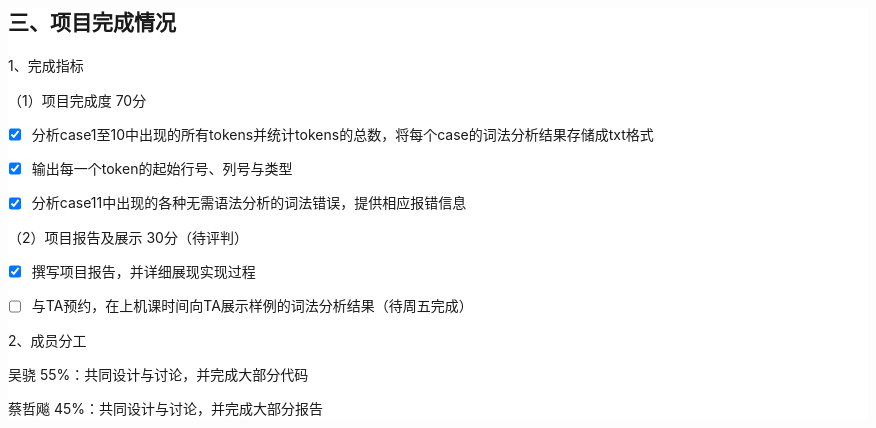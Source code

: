 ## 三、项目完成情况

1、完成指标

（1）项目完成度 70分

- [x] 分析case1至10中出现的所有tokens并统计tokens的总数，将每个case的词法分析结果存储成txt格式

- [x] 输出每一个token的起始行号、列号与类型
- [x] 分析case11中出现的各种无需语法分析的词法错误，提供相应报错信息

（2）项目报告及展示 30分（待评判）

- [x] 撰写项目报告，并详细展现实现过程
- [ ] 与TA预约，在上机课时间向TA展示样例的词法分析结果（待周五完成）



2、成员分工

吴骁 55%：共同设计与讨论，并完成大部分代码

蔡哲飚 45%：共同设计与讨论，并完成大部分报告